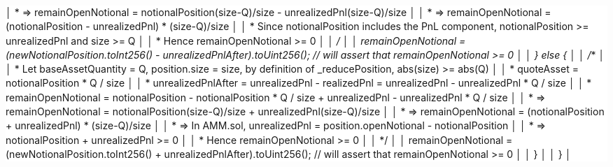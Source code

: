 │             * => remainOpenNotional = notionalPosition(size-Q)/size - unrealizedPnl(size-Q)/size                                                                                                                │
│             * => remainOpenNotional = (notionalPosition - unrealizedPnl) * (size-Q)/size                                                                                                                        │
│             * Since notionalPosition includes the PnL component, notionalPosition >= unrealizedPnl and size >= Q                                                                                                │
│             * Hence remainOpenNotional >= 0                                                                                                                                                                     │
│             */                                                                                                                                                                                                  │
│             remainOpenNotional = (newNotionalPosition.toInt256() - unrealizedPnlAfter).toUint256();  // will assert that remainOpenNotional >= 0                                                                │
│         } else {                                                                                                                                                                                                │
│             /**                                                                                                                                                                                                 │
│             * Let baseAssetQuantity = Q, position.size = size, by definition of _reducePosition, abs(size) >= abs(Q)                                                                                            │
│             * quoteAsset = notionalPosition * Q / size                                                                                                                                                          │
│             * unrealizedPnlAfter = unrealizedPnl - realizedPnl = unrealizedPnl - unrealizedPnl * Q / size                                                                                                       │
│             * remainOpenNotional = notionalPosition - notionalPosition * Q / size + unrealizedPnl - unrealizedPnl * Q / size                                                                                    │
│             * => remainOpenNotional = notionalPosition(size-Q)/size + unrealizedPnl(size-Q)/size                                                                                                                │
│             * => remainOpenNotional = (notionalPosition + unrealizedPnl) * (size-Q)/size                                                                                                                        │
│             * => In AMM.sol, unrealizedPnl = position.openNotional - notionalPosition                                                                                                                           │
│             * => notionalPosition + unrealizedPnl >= 0                                                                                                                                                          │
│             * Hence remainOpenNotional >= 0                                                                                                                                                                     │
│             */                                                                                                                                                                                                  │
│             remainOpenNotional = (newNotionalPosition.toInt256() + unrealizedPnlAfter).toUint256();  // will assert that remainOpenNotional >= 0                                                                │
│         }                                                                                                                                                                                                       │
│     }                                                                                                                                                                                                           │